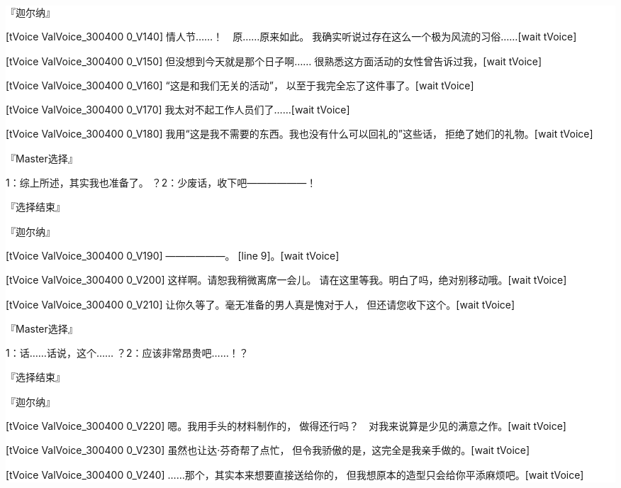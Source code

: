『迦尔纳』

[tVoice ValVoice_300400 0_V140]
情人节……！　原……原来如此。
我确实听说过存在这么一个极为风流的习俗……[wait tVoice]

[tVoice ValVoice_300400 0_V150]
但没想到今天就是那个日子啊……
很熟悉这方面活动的女性曾告诉过我，[wait tVoice]

[tVoice ValVoice_300400 0_V160]
“这是和我们无关的活动”，
以至于我完全忘了这件事了。[wait tVoice]

[tVoice ValVoice_300400 0_V170]
我太对不起工作人员们了……[wait tVoice]

[tVoice ValVoice_300400 0_V180]
我用“这是我不需要的东西。我也没有什么可以回礼的”这些话，
拒绝了她们的礼物。[wait tVoice]

『Master选择』

1：综上所述，其实我也准备了。
？2：少废话，收下吧——————！

『选择结束』

『迦尔纳』

[tVoice ValVoice_300400 0_V190]
——————。
[line 9]。[wait tVoice]

[tVoice ValVoice_300400 0_V200]
这样啊。请恕我稍微离席一会儿。
请在这里等我。明白了吗，绝对别移动哦。[wait tVoice]

[tVoice ValVoice_300400 0_V210]
让你久等了。毫无准备的男人真是愧对于人，
但还请您收下这个。[wait tVoice]

『Master选择』

1：话……话说，这个……
？2：应该非常昂贵吧……！？

『选择结束』

『迦尔纳』

[tVoice ValVoice_300400 0_V220]
嗯。我用手头的材料制作的，
做得还行吗？　对我来说算是少见的满意之作。[wait tVoice]

[tVoice ValVoice_300400 0_V230]
虽然也让达·芬奇帮了点忙，
但令我骄傲的是，这完全是我亲手做的。[wait tVoice]

[tVoice ValVoice_300400 0_V240]
……那个，其实本来想要直接送给你的，
但我想原本的造型只会给你平添麻烦吧。[wait tVoice]
